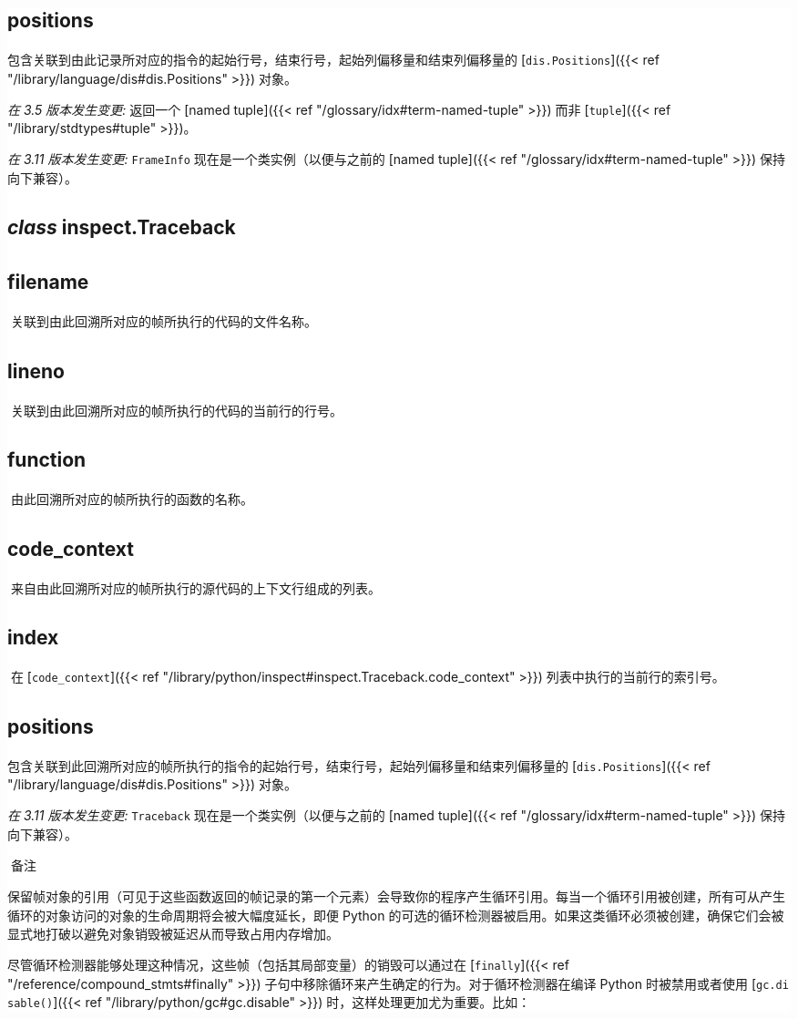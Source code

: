## **positions**

​	包含关联到由此记录所对应的指令的起始行号，结束行号，起始列偏移量和结束列偏移量的 [`dis.Positions`]({{< ref "/library/language/dis#dis.Positions" >}}) 对象。

*在 3.5 版本发生变更:* 返回一个 [named tuple]({{< ref "/glossary/idx#term-named-tuple" >}}) 而非 [`tuple`]({{< ref "/library/stdtypes#tuple" >}})。

*在 3.11 版本发生变更:* `FrameInfo` 现在是一个类实例（以便与之前的 [named tuple]({{< ref "/glossary/idx#term-named-tuple" >}}) 保持向下兼容）。

## *class* inspect.**Traceback**

## **filename**

​	关联到由此回溯所对应的帧所执行的代码的文件名称。

## **lineno**

​	关联到由此回溯所对应的帧所执行的代码的当前行的行号。

## **function**

​	由此回溯所对应的帧所执行的函数的名称。

## **code_context**

​	来自由此回溯所对应的帧所执行的源代码的上下文行组成的列表。

## **index**

​	在 [`code_context`]({{< ref "/library/python/inspect#inspect.Traceback.code_context" >}}) 列表中执行的当前行的索引号。

## **positions**

​	包含关联到此回溯所对应的帧所执行的指令的起始行号，结束行号，起始列偏移量和结束列偏移量的 [`dis.Positions`]({{< ref "/library/language/dis#dis.Positions" >}}) 对象。

*在 3.11 版本发生变更:* `Traceback` 现在是一个类实例（以便与之前的 [named tuple]({{< ref "/glossary/idx#term-named-tuple" >}}) 保持向下兼容）。

​	备注

 

​	保留帧对象的引用（可见于这些函数返回的帧记录的第一个元素）会导致你的程序产生循环引用。每当一个循环引用被创建，所有可从产生循环的对象访问的对象的生命周期将会被大幅度延长，即便 Python 的可选的循环检测器被启用。如果这类循环必须被创建，确保它们会被显式地打破以避免对象销毁被延迟从而导致占用内存增加。

​	尽管循环检测器能够处理这种情况，这些帧（包括其局部变量）的销毁可以通过在 [`finally`]({{< ref "/reference/compound_stmts#finally" >}}) 子句中移除循环来产生确定的行为。对于循环检测器在编译 Python 时被禁用或者使用 [`gc.disable()`]({{< ref "/library/python/gc#gc.disable" >}}) 时，这样处理更加尤为重要。比如：
